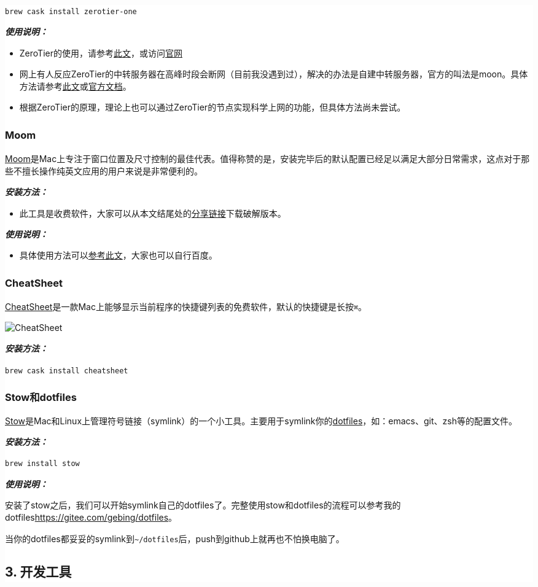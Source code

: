 ```sh
brew cask install zerotier-one
```

***使用说明：***

- ZeroTier的使用，请参考[此文](https://www.appinn.com/zerotier-one/)，或访问[官网](https://www.zerotier.com/download.shtml)

- 网上有人反应ZeroTier的中转服务器在高峰时段会断网（目前我没遇到过），解决的办法是自建中转服务器，官方的叫法是moon。具体方法请参考[此文](http://www.lucktu.com/archives/766.html)或[官方文档](https://www.zerotier.com/manual.shtml#4_4)。

- 根据ZeroTier的原理，理论上也可以通过ZeroTier的节点实现科学上网的功能，但具体方法尚未尝试。

### Moom

[Moom](https://manytricks.com/moom/)是Mac上专注于窗口位置及尺寸控制的最佳代表。值得称赞的是，安装完毕后的默认配置已经足以满足大部分日常需求，这点对于那些不擅长操作纯英文应用的用户来说是非常便利的。

***安装方法：***

- 此工具是收费软件，大家可以从本文结尾处的[分享链接](#5-分享链接)下载破解版本。

***使用说明：***

- 具体使用方法可以[参考此文](https://sspai.com/post/27142)，大家也可以自行百度。

### CheatSheet

[CheatSheet](http://www.mediaatelier.com/CheatSheet/)是一款Mac上能够显示当前程序的快捷键列表的免费软件，默认的快捷键是长按`⌘`。

![CheatSheet](http://www.mediaatelier.com/CheatSheet/imgs/main.png)

***安装方法：***

```sh
brew cask install cheatsheet
```

### Stow和dotfiles

[Stow](http://www.gnu.org/software/stow/)是Mac和Linux上管理符号链接（symlink）的一个小工具。主要用于symlink你的[dotfiles](http://dotfiles.github.io/)，如：emacs、git、zsh等的配置文件。

***安装方法：***

```
brew install stow
```

***使用说明：***

安装了stow之后，我们可以开始symlink自己的dotfiles了。完整使用stow和dotfiles的流程可以参考我的dotfiles<https://gitee.com/gebing/dotfiles>。

当你的dotfiles都妥妥的symlink到`~/dotfiles`后，push到github上就再也不怕换电脑了。

## 3. 开发工具

